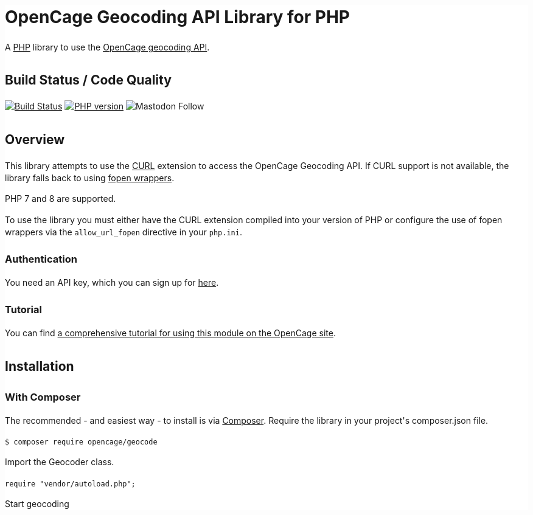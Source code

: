 # OpenCage Geocoding API Library for PHP

A [PHP](http://php.net/) library to use the [OpenCage geocoding API](https://opencagedata.com/api).

## Build Status / Code Quality

[![Build Status](https://travis-ci.com/OpenCageData/php-opencage-geocode.svg?branch=master)](https://travis-ci.com/OpenCageData/php-opencage-geocode)
[![PHP version](https://badge.fury.io/ph/opencage%2Fgeocode.svg)](https://badge.fury.io/ph/opencage%2Fgeocode)
![Mastodon Follow](https://img.shields.io/mastodon/follow/109287663468501769?domain=https%3A%2F%2Fen.osm.town%2F&style=social)

## Overview
This library attempts to use the [CURL](http://www.php.net/manual/en/book.curl.php)
extension to access the OpenCage Geocoding API. If CURL support is not available, the
library falls back to using [fopen wrappers](http://uk3.php.net/manual/en/filesystem.configuration.php#ini.allow-url-fopen).

PHP 7 and 8 are supported.

To use the library you must either have the CURL extension compiled into your version
of PHP or configure the use of fopen wrappers via the `allow_url_fopen` directive in
your `php.ini`.

### Authentication

You need an API key, which you can sign up for [here](https://opencagedata.com).

### Tutorial

You can find [a comprehensive tutorial for using this module on the OpenCage site](https://opencagedata.com/tutorials/geocode-in-php).

## Installation

### With Composer

The recommended - and easiest way - to install is via [Composer](https://getcomposer.org/).
Require the library in your project's composer.json file.

```
$ composer require opencage/geocode
```

Import the Geocoder class.

```
require "vendor/autoload.php";
```

Start geocoding
